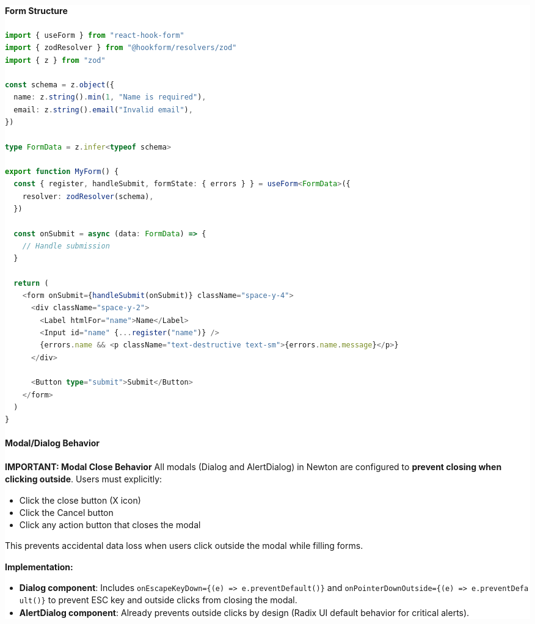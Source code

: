 #### Form Structure
```typescript
import { useForm } from "react-hook-form"
import { zodResolver } from "@hookform/resolvers/zod"
import { z } from "zod"

const schema = z.object({
  name: z.string().min(1, "Name is required"),
  email: z.string().email("Invalid email"),
})

type FormData = z.infer<typeof schema>

export function MyForm() {
  const { register, handleSubmit, formState: { errors } } = useForm<FormData>({
    resolver: zodResolver(schema),
  })

  const onSubmit = async (data: FormData) => {
    // Handle submission
  }

  return (
    <form onSubmit={handleSubmit(onSubmit)} className="space-y-4">
      <div className="space-y-2">
        <Label htmlFor="name">Name</Label>
        <Input id="name" {...register("name")} />
        {errors.name && <p className="text-destructive text-sm">{errors.name.message}</p>}
      </div>

      <Button type="submit">Submit</Button>
    </form>
  )
}
```

#### Modal/Dialog Behavior

**IMPORTANT: Modal Close Behavior**
All modals (Dialog and AlertDialog) in Newton are configured to **prevent closing when clicking outside**. Users must explicitly:
- Click the close button (X icon)
- Click the Cancel button
- Click any action button that closes the modal

This prevents accidental data loss when users click outside the modal while filling forms.

**Implementation:**
- **Dialog component**: Includes `onEscapeKeyDown={(e) => e.preventDefault()}` and `onPointerDownOutside={(e) => e.preventDefault()}` to prevent ESC key and outside clicks from closing the modal.
- **AlertDialog component**: Already prevents outside clicks by design (Radix UI default behavior for critical alerts).
